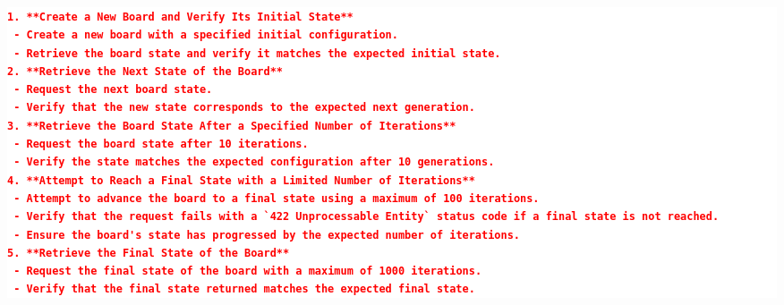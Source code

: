   ```json
1. **Create a New Board and Verify Its Initial State**
   - Create a new board with a specified initial configuration.
   - Retrieve the board state and verify it matches the expected initial state.
2. **Retrieve the Next State of the Board**
   - Request the next board state.
   - Verify that the new state corresponds to the expected next generation.
3. **Retrieve the Board State After a Specified Number of Iterations**
   - Request the board state after 10 iterations.
   - Verify the state matches the expected configuration after 10 generations.
4. **Attempt to Reach a Final State with a Limited Number of Iterations**
   - Attempt to advance the board to a final state using a maximum of 100 iterations.
   - Verify that the request fails with a `422 Unprocessable Entity` status code if a final state is not reached.
   - Ensure the board's state has progressed by the expected number of iterations.
5. **Retrieve the Final State of the Board**
   - Request the final state of the board with a maximum of 1000 iterations.
   - Verify that the final state returned matches the expected final state.
